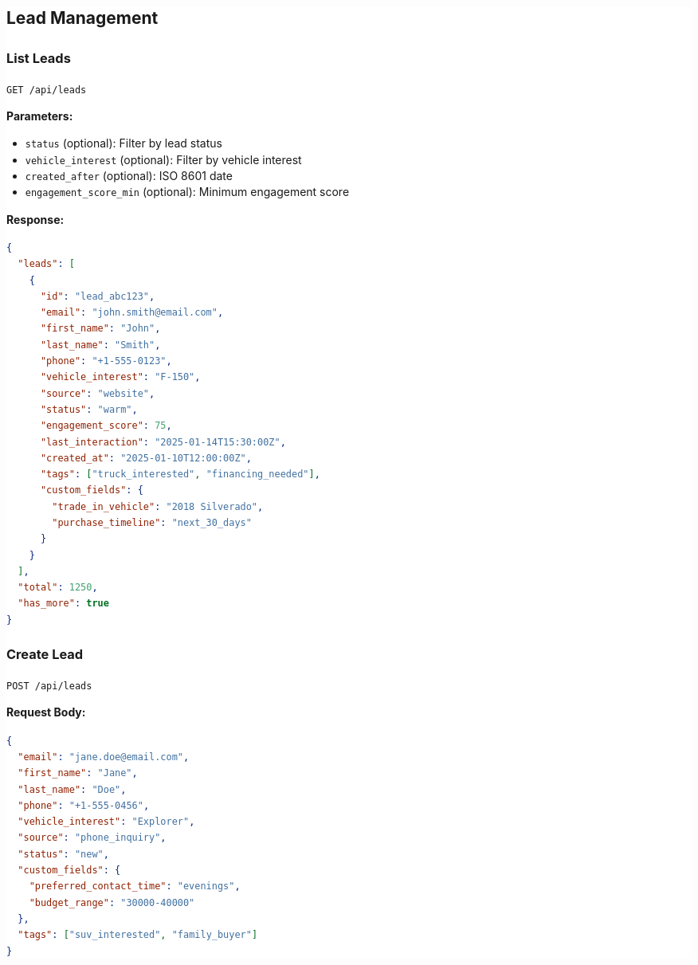 ## Lead Management

### List Leads
```http
GET /api/leads
```

**Parameters:**
- `status` (optional): Filter by lead status
- `vehicle_interest` (optional): Filter by vehicle interest
- `created_after` (optional): ISO 8601 date
- `engagement_score_min` (optional): Minimum engagement score

**Response:**
```json
{
  "leads": [
    {
      "id": "lead_abc123",
      "email": "john.smith@email.com",
      "first_name": "John",
      "last_name": "Smith",
      "phone": "+1-555-0123",
      "vehicle_interest": "F-150",
      "source": "website",
      "status": "warm",
      "engagement_score": 75,
      "last_interaction": "2025-01-14T15:30:00Z",
      "created_at": "2025-01-10T12:00:00Z",
      "tags": ["truck_interested", "financing_needed"],
      "custom_fields": {
        "trade_in_vehicle": "2018 Silverado",
        "purchase_timeline": "next_30_days"
      }
    }
  ],
  "total": 1250,
  "has_more": true
}
```

### Create Lead
```http
POST /api/leads
```

**Request Body:**
```json
{
  "email": "jane.doe@email.com",
  "first_name": "Jane",
  "last_name": "Doe",
  "phone": "+1-555-0456",
  "vehicle_interest": "Explorer",
  "source": "phone_inquiry",
  "status": "new",
  "custom_fields": {
    "preferred_contact_time": "evenings",
    "budget_range": "30000-40000"
  },
  "tags": ["suv_interested", "family_buyer"]
}
```
